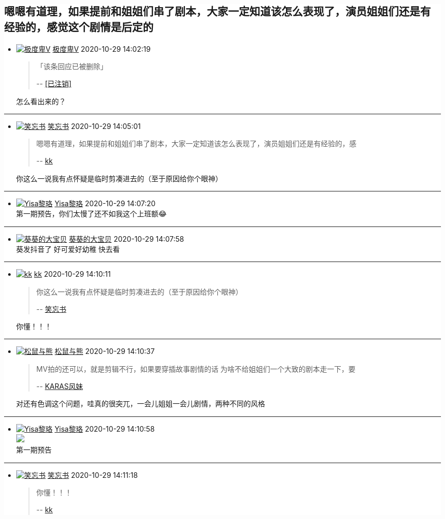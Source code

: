   嗯嗯有道理，如果提前和姐姐们串了剧本，大家一定知道该怎么表现了，演员姐姐们还是有经验的，感觉这个剧情是后定的  
---
* [![极度卑V](../../image/icon/u128720588-1.jpg)](https://www.douban.com/people/128720588/)    [极度卑V](https://www.douban.com/people/128720588/)    2020-10-29 14:02:19  
  >「该条回应已被删除」  
  >
  >-- [[已注销]](https://www.douban.com/people/219008874/)  
  
  怎么看出来的？  
---
* [![笑忘书](../../image/icon/u40401623-2.jpg)](https://www.douban.com/people/40401623/)    [笑忘书](https://www.douban.com/people/40401623/)    2020-10-29 14:05:01  
  >嗯嗯有道理，如果提前和姐姐们串了剧本，大家一定知道该怎么表现了，演员姐姐们还是有经验的，感  
  >
  >-- [kk](https://www.douban.com/people/224759292/)  
  
  你这么一说我有点怀疑是临时剪凑进去的（至于原因给你个眼神）  
---
* [![Yisa黎珞](../../image/icon/u217273308-1.jpg)](https://www.douban.com/people/217273308/)    [Yisa黎珞](https://www.douban.com/people/217273308/)    2020-10-29 14:07:20  
  第一期预告，你们太慢了还不如我这个上班额😂  
---
* [![葵葵的大宝贝](../../image/icon/u196003397-1.jpg)](https://www.douban.com/people/196003397/)    [葵葵的大宝贝](https://www.douban.com/people/196003397/)    2020-10-29 14:07:58  
  葵发抖音了  好可爱好幼稚 快去看  
---
* [![kk](../../image/icon/u224759292-1.jpg)](https://www.douban.com/people/224759292/)    [kk](https://www.douban.com/people/224759292/)    2020-10-29 14:10:11  
  >你这么一说我有点怀疑是临时剪凑进去的（至于原因给你个眼神）  
  >
  >-- [笑忘书](https://www.douban.com/people/40401623/)  
  
  你懂！！！  
---
* [![松鼠与熊](../../image/icon/u168667402-2.jpg)](https://www.douban.com/people/168667402/)    [松鼠与熊](https://www.douban.com/people/168667402/)    2020-10-29 14:10:37  
  >MV拍的还可以，就是剪辑不行，如果要穿插故事剧情的话 为啥不给姐姐们一个大致的剧本走一下，要  
  >
  >-- [KARAS风妹](https://www.douban.com/people/106604411/)  
  
  对还有色调这个问题，哇真的很突兀，一会儿姐姐一会儿剧情，两种不同的风格  
---
* [![Yisa黎珞](../../image/icon/u217273308-1.jpg)](https://www.douban.com/people/217273308/)    [Yisa黎珞](https://www.douban.com/people/217273308/)    2020-10-29 14:10:58  
  ![](../../image/richtext/p34490573.jpg)  
  第一期预告  
---
* [![笑忘书](../../image/icon/u40401623-2.jpg)](https://www.douban.com/people/40401623/)    [笑忘书](https://www.douban.com/people/40401623/)    2020-10-29 14:11:18  
  >你懂！！！  
  >
  >-- [kk](https://www.douban.com/people/224759292/)  
  